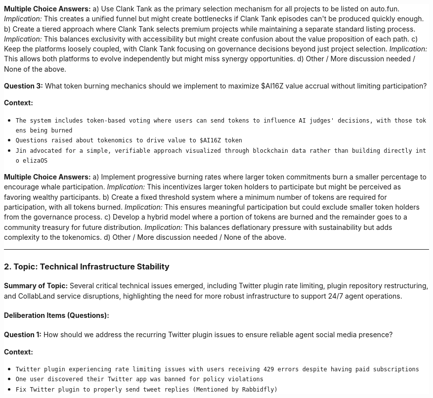   **Multiple Choice Answers:**
    a) Use Clank Tank as the primary selection mechanism for all projects to be listed on auto.fun.
        *Implication:* This creates a unified funnel but might create bottlenecks if Clank Tank episodes can't be produced quickly enough.
    b) Create a tiered approach where Clank Tank selects premium projects while maintaining a separate standard listing process.
        *Implication:* This balances exclusivity with accessibility but might create confusion about the value proposition of each path.
    c) Keep the platforms loosely coupled, with Clank Tank focusing on governance decisions beyond just project selection.
        *Implication:* This allows both platforms to evolve independently but might miss synergy opportunities.
    d) Other / More discussion needed / None of the above.

**Question 3:** What token burning mechanics should we implement to maximize $AI16Z value accrual without limiting participation?

  **Context:**
  - `The system includes token-based voting where users can send tokens to influence AI judges' decisions, with those tokens being burned`
  - `Questions raised about tokenomics to drive value to $AI16Z token`
  - `Jin advocated for a simple, verifiable approach visualized through blockchain data rather than building directly into elizaOS`

  **Multiple Choice Answers:**
    a) Implement progressive burning rates where larger token commitments burn a smaller percentage to encourage whale participation.
        *Implication:* This incentivizes larger token holders to participate but might be perceived as favoring wealthy participants.
    b) Create a fixed threshold system where a minimum number of tokens are required for participation, with all tokens burned.
        *Implication:* This ensures meaningful participation but could exclude smaller token holders from the governance process.
    c) Develop a hybrid model where a portion of tokens are burned and the remainder goes to a community treasury for future distribution.
        *Implication:* This balances deflationary pressure with sustainability but adds complexity to the tokenomics.
    d) Other / More discussion needed / None of the above.

---


### 2. Topic: Technical Infrastructure Stability

**Summary of Topic:** Several critical technical issues emerged, including Twitter plugin rate limiting, plugin repository restructuring, and CollabLand service disruptions, highlighting the need for more robust infrastructure to support 24/7 agent operations.

#### Deliberation Items (Questions):

**Question 1:** How should we address the recurring Twitter plugin issues to ensure reliable agent social media presence?

  **Context:**
  - `Twitter plugin experiencing rate limiting issues with users receiving 429 errors despite having paid subscriptions`
  - `One user discovered their Twitter app was banned for policy violations`
  - `Fix Twitter plugin to properly send tweet replies (Mentioned by Rabbidfly)`
